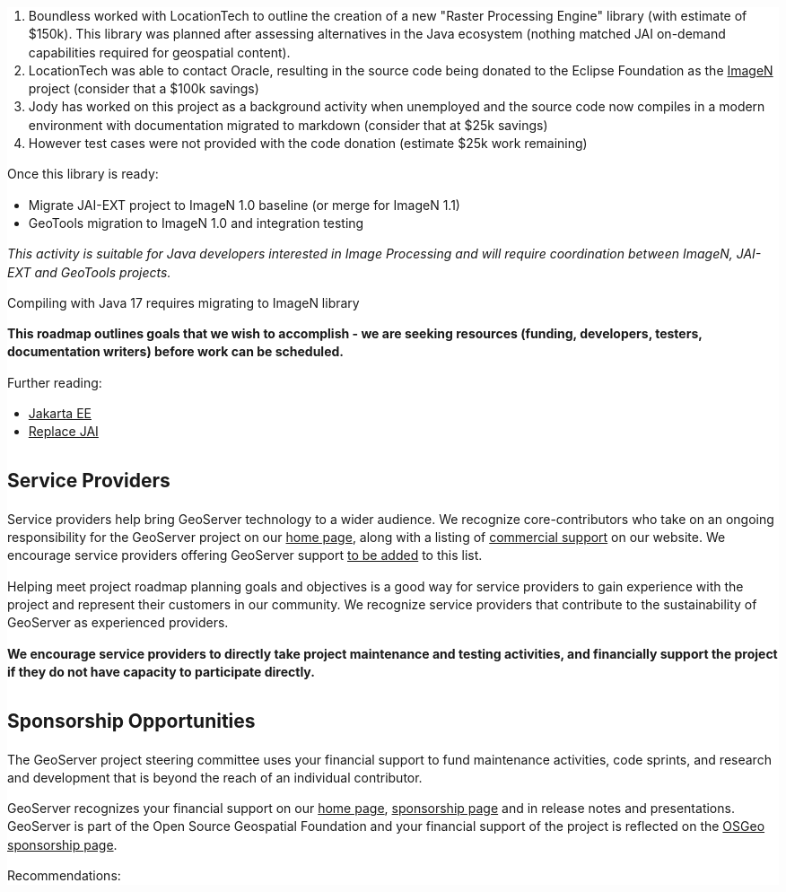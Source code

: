   1. Boundless worked with LocationTech to outline the creation of a new "Raster Processing Engine" library (with estimate of $150k). This library was planned after assessing alternatives in the Java ecosystem (nothing matched JAI on-demand capabilities required for geospatial content).
  2. LocationTech was able to contact Oracle, resulting in the source code being donated to the Eclipse Foundation as the [ImageN](https://projects.eclipse.org/projects/technology.imagen) project (consider that a $100k savings)
  3. Jody has worked on this project as a background activity when unemployed and the source code now compiles in a modern environment with documentation migrated to markdown (consider that at $25k savings)
  4. However test cases were not provided with the code donation (estimate $25k work remaining)

  Once this library is ready:
  
  * Migrate JAI-EXT project to ImageN 1.0 baseline (or merge for ImageN 1.1)
  * GeoTools migration to ImageN 1.0 and integration testing
  
  *This activity is suitable for Java developers interested in Image Processing and will require coordination between ImageN, JAI-EXT and GeoTools projects.*
  
  Compiling with Java 17 requires migrating to ImageN library

**This roadmap outlines goals that we wish to accomplish - we are seeking resources (funding, developers, testers, documentation writers) before work can be scheduled.**

Further reading:

* [Jakarta EE](https://github.com/geoserver/geoserver/wiki/Jakarta-EE)
* [Replace JAI](https://github.com/geotools/geotools/wiki/Replace-JAI)

## Service Providers

Service providers help bring GeoServer technology to a wider audience. We recognize core-contributors who take on an ongoing responsibility for the GeoServer project on our [home page](/), along with a listing of [commercial support](/support/) on our website. We encourage service providers offering GeoServer support [to be added](https://docs.geoserver.org/latest/en/developer/policies/service_providers.html) to this list.

Helping meet project roadmap planning goals and objectives is a good way for service providers to gain experience with the project and represent their customers in our community. We recognize service providers that contribute to the sustainability of GeoServer as experienced providers.

**We encourage service providers to directly take project maintenance and testing activities, and financially support the project if they do not have capacity to participate directly.**

## Sponsorship Opportunities

The GeoServer project steering committee uses your financial support to fund maintenance activities, code sprints, and research and development that is beyond the reach of an individual contributor.

GeoServer recognizes your financial support on our [home page](/), [sponsorship page](/sponsor) and in release notes and presentations. GeoServer is part of the Open Source Geospatial Foundation and your financial support of the project is reflected on the [OSGeo sponsorship page](https://www.osgeo.org/sponsors/).

Recommendations:

